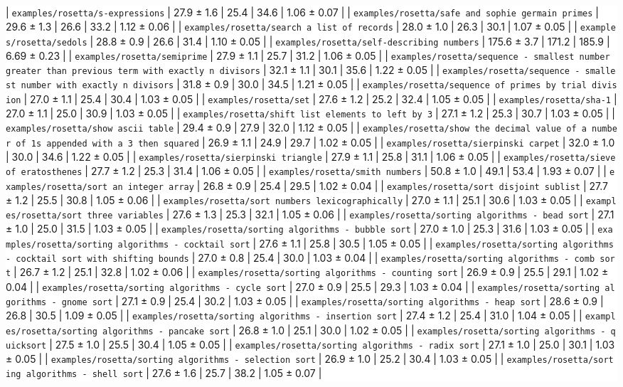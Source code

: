 | `examples/rosetta/s-expressions` | 27.9 ± 1.6 | 25.4 | 34.6 | 1.06 ± 0.07 |
| `examples/rosetta/safe and sophie germain primes` | 29.6 ± 1.3 | 26.6 | 33.2 | 1.12 ± 0.06 |
| `examples/rosetta/search a list of records` | 28.0 ± 1.0 | 26.3 | 30.1 | 1.07 ± 0.05 |
| `examples/rosetta/sedols` | 28.8 ± 0.9 | 26.6 | 31.4 | 1.10 ± 0.05 |
| `examples/rosetta/self-describing numbers` | 175.6 ± 3.7 | 171.2 | 185.9 | 6.69 ± 0.23 |
| `examples/rosetta/semiprime` | 27.9 ± 1.1 | 25.7 | 31.2 | 1.06 ± 0.05 |
| `examples/rosetta/sequence - smallest number greater than previous term with exactly n divisors` | 32.1 ± 1.1 | 30.1 | 35.6 | 1.22 ± 0.05 |
| `examples/rosetta/sequence - smallest number with exactly n divisors` | 31.8 ± 0.9 | 30.0 | 34.5 | 1.21 ± 0.05 |
| `examples/rosetta/sequence of primes by trial division` | 27.0 ± 1.1 | 25.4 | 30.4 | 1.03 ± 0.05 |
| `examples/rosetta/set` | 27.6 ± 1.2 | 25.2 | 32.4 | 1.05 ± 0.05 |
| `examples/rosetta/sha-1` | 27.0 ± 1.1 | 25.0 | 30.9 | 1.03 ± 0.05 |
| `examples/rosetta/shift list elements to left by 3` | 27.1 ± 1.2 | 25.3 | 30.7 | 1.03 ± 0.05 |
| `examples/rosetta/show ascii table` | 29.4 ± 0.9 | 27.9 | 32.0 | 1.12 ± 0.05 |
| `examples/rosetta/show the decimal value of a number of 1s appended with a 3 then squared` | 26.9 ± 1.1 | 24.9 | 29.7 | 1.02 ± 0.05 |
| `examples/rosetta/sierpinski carpet` | 32.0 ± 1.0 | 30.0 | 34.6 | 1.22 ± 0.05 |
| `examples/rosetta/sierpinski triangle` | 27.9 ± 1.1 | 25.8 | 31.1 | 1.06 ± 0.05 |
| `examples/rosetta/sieve of eratosthenes` | 27.7 ± 1.2 | 25.3 | 31.4 | 1.06 ± 0.05 |
| `examples/rosetta/smith numbers` | 50.8 ± 1.0 | 49.1 | 53.4 | 1.93 ± 0.07 |
| `examples/rosetta/sort an integer array` | 26.8 ± 0.9 | 25.4 | 29.5 | 1.02 ± 0.04 |
| `examples/rosetta/sort disjoint sublist` | 27.7 ± 1.2 | 25.5 | 30.8 | 1.05 ± 0.06 |
| `examples/rosetta/sort numbers lexicographically` | 27.0 ± 1.1 | 25.1 | 30.6 | 1.03 ± 0.05 |
| `examples/rosetta/sort three variables` | 27.6 ± 1.3 | 25.3 | 32.1 | 1.05 ± 0.06 |
| `examples/rosetta/sorting algorithms - bead sort` | 27.1 ± 1.0 | 25.0 | 31.5 | 1.03 ± 0.05 |
| `examples/rosetta/sorting algorithms - bubble sort` | 27.0 ± 1.0 | 25.3 | 31.6 | 1.03 ± 0.05 |
| `examples/rosetta/sorting algorithms - cocktail sort` | 27.6 ± 1.1 | 25.8 | 30.5 | 1.05 ± 0.05 |
| `examples/rosetta/sorting algorithms - cocktail sort with shifting bounds` | 27.0 ± 0.8 | 25.4 | 30.0 | 1.03 ± 0.04 |
| `examples/rosetta/sorting algorithms - comb sort` | 26.7 ± 1.2 | 25.1 | 32.8 | 1.02 ± 0.06 |
| `examples/rosetta/sorting algorithms - counting sort` | 26.9 ± 0.9 | 25.5 | 29.1 | 1.02 ± 0.04 |
| `examples/rosetta/sorting algorithms - cycle sort` | 27.0 ± 0.9 | 25.5 | 29.3 | 1.03 ± 0.04 |
| `examples/rosetta/sorting algorithms - gnome sort` | 27.1 ± 0.9 | 25.4 | 30.2 | 1.03 ± 0.05 |
| `examples/rosetta/sorting algorithms - heap sort` | 28.6 ± 0.9 | 26.8 | 30.5 | 1.09 ± 0.05 |
| `examples/rosetta/sorting algorithms - insertion sort` | 27.4 ± 1.2 | 25.4 | 31.0 | 1.04 ± 0.05 |
| `examples/rosetta/sorting algorithms - pancake sort` | 26.8 ± 1.0 | 25.1 | 30.0 | 1.02 ± 0.05 |
| `examples/rosetta/sorting algorithms - quicksort` | 27.5 ± 1.0 | 25.5 | 30.4 | 1.05 ± 0.05 |
| `examples/rosetta/sorting algorithms - radix sort` | 27.1 ± 1.0 | 25.0 | 30.1 | 1.03 ± 0.05 |
| `examples/rosetta/sorting algorithms - selection sort` | 26.9 ± 1.0 | 25.2 | 30.4 | 1.03 ± 0.05 |
| `examples/rosetta/sorting algorithms - shell sort` | 27.6 ± 1.6 | 25.7 | 38.2 | 1.05 ± 0.07 |